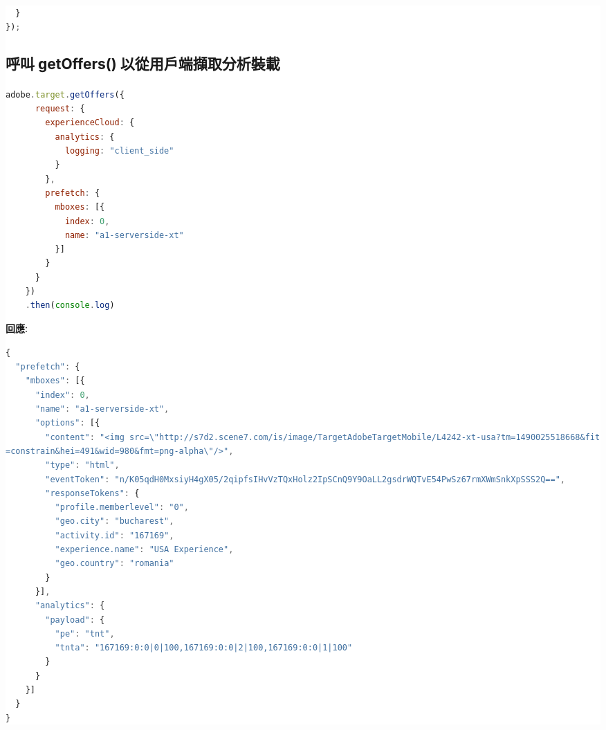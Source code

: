 ```javascript
  }
});
```

## 呼叫 getOffers() 以從用戶端擷取分析裝載

```javascript
adobe.target.getOffers({
      request: {
        experienceCloud: {
          analytics: {
            logging: "client_side"
          }
        },
        prefetch: {
          mboxes: [{
            index: 0,
            name: "a1-serverside-xt"
          }]
        }
      }
    })
    .then(console.log)
```

**回應**:

```javascript
{
  "prefetch": {
    "mboxes": [{
      "index": 0,
      "name": "a1-serverside-xt",
      "options": [{
        "content": "<img src=\"http://s7d2.scene7.com/is/image/TargetAdobeTargetMobile/L4242-xt-usa?tm=1490025518668&fit=constrain&hei=491&wid=980&fmt=png-alpha\"/>",
        "type": "html",
        "eventToken": "n/K05qdH0MxsiyH4gX05/2qipfsIHvVzTQxHolz2IpSCnQ9Y9OaLL2gsdrWQTvE54PwSz67rmXWmSnkXpSSS2Q==",
        "responseTokens": {
          "profile.memberlevel": "0",
          "geo.city": "bucharest",
          "activity.id": "167169",
          "experience.name": "USA Experience",
          "geo.country": "romania"
        }
      }],
      "analytics": {
        "payload": {
          "pe": "tnt",
          "tnta": "167169:0:0|0|100,167169:0:0|2|100,167169:0:0|1|100"
        }
      }
    }]
  }
}
```

